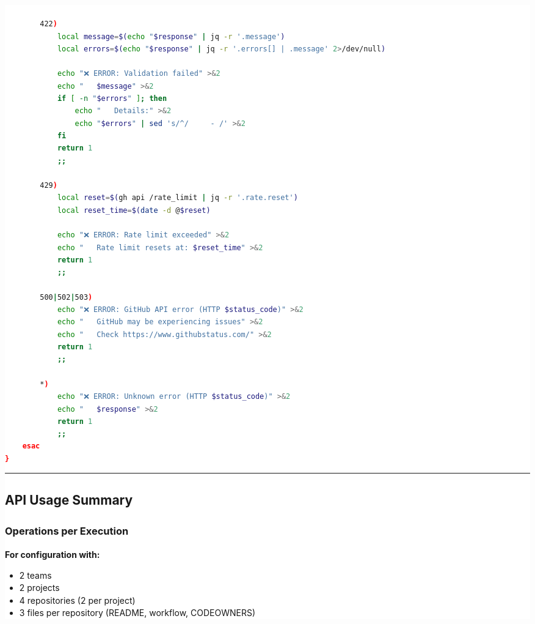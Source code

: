 ```bash

        422)
            local message=$(echo "$response" | jq -r '.message')
            local errors=$(echo "$response" | jq -r '.errors[] | .message' 2>/dev/null)

            echo "❌ ERROR: Validation failed" >&2
            echo "   $message" >&2
            if [ -n "$errors" ]; then
                echo "   Details:" >&2
                echo "$errors" | sed 's/^/     - /' >&2
            fi
            return 1
            ;;

        429)
            local reset=$(gh api /rate_limit | jq -r '.rate.reset')
            local reset_time=$(date -d @$reset)

            echo "❌ ERROR: Rate limit exceeded" >&2
            echo "   Rate limit resets at: $reset_time" >&2
            return 1
            ;;

        500|502|503)
            echo "❌ ERROR: GitHub API error (HTTP $status_code)" >&2
            echo "   GitHub may be experiencing issues" >&2
            echo "   Check https://www.githubstatus.com/" >&2
            return 1
            ;;

        *)
            echo "❌ ERROR: Unknown error (HTTP $status_code)" >&2
            echo "   $response" >&2
            return 1
            ;;
    esac
}
```

---

## API Usage Summary

### Operations per Execution

**For configuration with:**
- 2 teams
- 2 projects
- 4 repositories (2 per project)
- 3 files per repository (README, workflow, CODEOWNERS)
